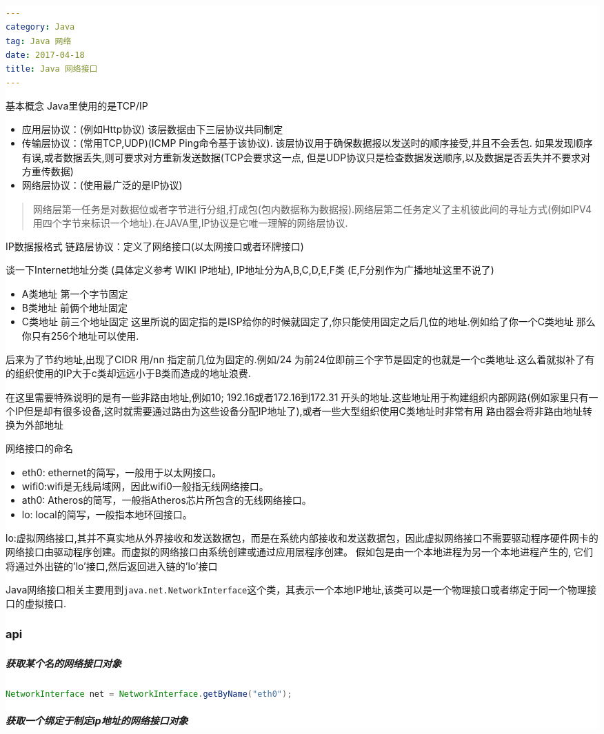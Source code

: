 ```yaml
---
category: Java
tag: Java 网络
date: 2017-04-18
title: Java 网络接口
---
```


基本概念
Java里使用的是TCP/IP
*  应用层协议：(例如Http协议) 该层数据由下三层协议共同制定
*  传输层协议：(常用TCP,UDP)(ICMP Ping命令基于该协议). 该层协议用于确保数据报以发送时的顺序接受,并且不会丢包. 如果发现顺序有误,或者数据丢失,则可要求对方重新发送数据(TCP会要求这一点, 但是UDP协议只是检查数据发送顺序,以及数据是否丢失并不要求对方重传数据)
*  网络层协议：(使用最广泛的是IP协议)
>  网络层第一任务是对数据位或者字节进行分组,打成包(包内数据称为数据报).网络层第二任务定义了主机彼此间的寻址方式(例如IPV4用四个字节来标识一个地址).在JAVA里,IP协议是它唯一理解的网络层协议.

IP数据报格式
链路层协议：定义了网络接口(以太网接口或者环牌接口)

谈一下Internet地址分类 (具体定义参考 WIKI IP地址), IP地址分为A,B,C,D,E,F类 (E,F分别作为广播地址这里不说了)
*  A类地址 第一个字节固定
*  B类地址 前俩个地址固定
*  C类地址 前三个地址固定
这里所说的固定指的是ISP给你的时候就固定了,你只能使用固定之后几位的地址.例如给了你一个C类地址 那么你只有256个地址可以使用.

后来为了节约地址,出现了CIDR  用/nn 指定前几位为固定的.例如/24 为前24位即前三个字节是固定的也就是一个c类地址.这么着就拟补了有的组织使用的IP大于c类却远远小于B类而造成的地址浪费.

在这里需要特殊说明的是有一些非路由地址,例如10; 192.16或者172.16到172.31 开头的地址.这些地址用于构建组织内部网路(例如家里只有一个IP但是却有很多设备,这时就需要通过路由为这些设备分配IP地址了),或者一些大型组织使用C类地址时非常有用
路由器会将非路由地址转换为外部地址

网络接口的命名
*  eth0: ethernet的简写，一般用于以太网接口。
*  wifi0:wifi是无线局域网，因此wifi0一般指无线网络接口。
*  ath0: Atheros的简写，一般指Atheros芯片所包含的无线网络接口。
*  lo: local的简写，一般指本地环回接口。

lo:虚拟网络接口,其并不真实地从外界接收和发送数据包，而是在系统内部接收和发送数据包，因此虚拟网络接口不需要驱动程序硬件网卡的网络接口由驱动程序创建。而虚拟的网络接口由系统创建或通过应用层程序创建。
假如包是由一个本地进程为另一个本地进程产生的, 它们将通过外出链的’lo’接口,然后返回进入链的’lo’接口

Java网络接口相关主要用到`java.net.NetworkInterface`这个类，其表示一个本地IP地址,该类可以是一个物理接口或者绑定于同一个物理接口的虚拟接口.

### api

##### 获取某个名的网络接口对象

```java
NetworkInterface net = NetworkInterface.getByName("eth0");
```


##### 获取一个绑定于制定ip地址的网络接口对象
